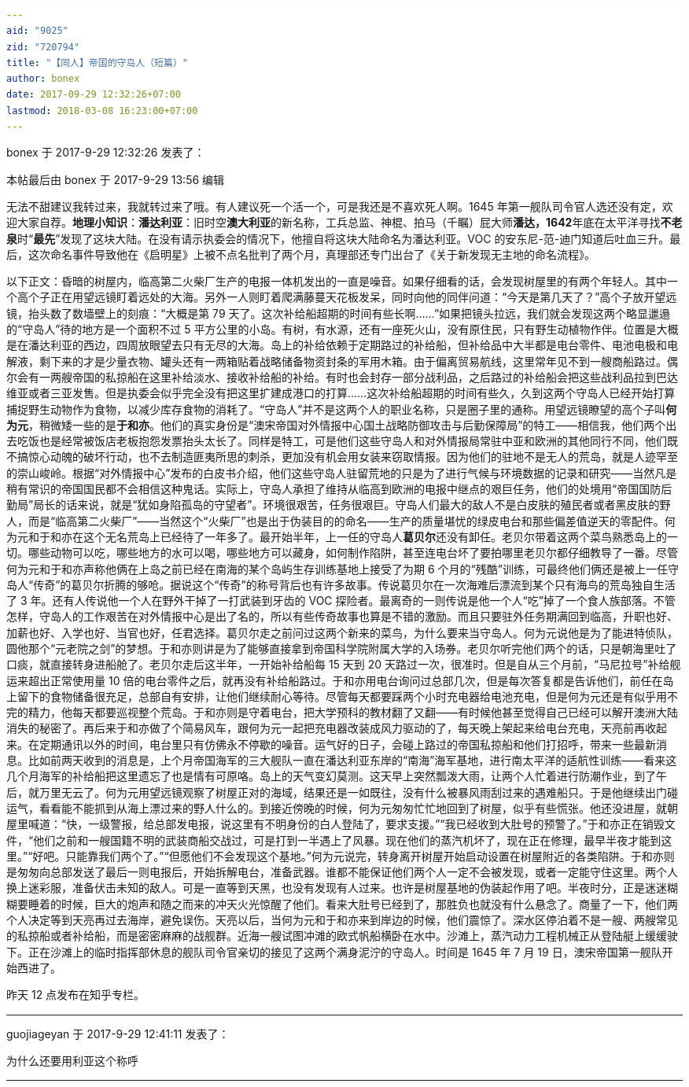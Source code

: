 ```yaml
---
aid: "9025"
zid: "720794"
title: "【同人】帝国的守岛人（短篇）"
author: bonex
date: 2017-09-29 12:32:26+07:00
lastmod: 2018-03-08 16:23:00+07:00
---
```


bonex 于 2017-9-29 12:32:26 发表了：

本帖最后由 bonex 于 2017-9-29 13:56 编辑

无法不甜建议我转过来，我就转过来了哦。有人建议死一个活一个，可是我还是不喜欢死人啊。1645 年第一舰队司令官人选还没有定，欢迎大家自荐。**地理小知识**：**潘达利亚**：旧时空**澳大利亚**的新名称，工兵总监、神棍、拍马（千瞩）屁大师**潘达，1642**年底在太平洋寻找**不老泉**时“**最先**”发现了这块大陆。在没有请示执委会的情况下，他擅自将这块大陆命名为潘达利亚。VOC 的安东尼-范-迪门知道后吐血三升。最后，这次命名事件导致他在《启明星》上被不点名批判了两个月，真理部还专门出台了《关于新发现无主地的命名流程》。

以下正文：昏暗的树屋内，临高第二火柴厂生产的电报一体机发出的一直是噪音。如果仔细看的话，会发现树屋里的有两个年轻人。其中一个高个子正在用望远镜盯着远处的大海。另外一人则盯着爬满藤蔓天花板发呆，同时向他的同伴问道：“今天是第几天了？”高个子放开望远镜，抬头数了数墙壁上的刻痕：“大概是第 79 天了。这次补给船超期的时间有些长啊……”如果把镜头拉远，我们就会发现这两个略显邋遢的“守岛人”待的地方是一个面积不过 5 平方公里的小岛。有树，有水源，还有一座死火山，没有原住民，只有野生动植物作伴。位置是大概是在潘达利亚的西边，四周放眼望去只有无尽的大海。岛上的补给依赖于定期路过的补给船，但补给品中大半都是电台零件、电池电极和电解液，剩下来的才是少量衣物、罐头还有一两箱贴着战略储备物资封条的军用木箱。由于偏离贸易航线，这里常年见不到一艘商船路过。偶尔会有一两艘帝国的私掠船在这里补给淡水、接收补给船的补给。有时也会封存一部分战利品，之后路过的补给船会把这些战利品拉到巴达维亚或者三亚发售。但是执委会似乎完全没有把这里扩建成港口的打算……这次补给船超期的时间有些久，久到这两个守岛人已经开始打算捕捉野生动物作为食物，以减少库存食物的消耗了。“守岛人”并不是这两个人的职业名称，只是圈子里的通称。用望远镜瞭望的高个子叫**何为元**，稍微矮一些的是**于和亦**。他们的真实身份是“澳宋帝国对外情报中心国土战略防御攻击与后勤保障局”的特工——相信我，他们两个出去吃饭也是经常被饭店老板抱怨发票抬头太长了。同样是特工，可是他们这些守岛人和对外情报局常驻中亚和欧洲的其他同行不同，他们既不搞惊心动魄的破坏行动，也不去制造匪夷所思的刺杀，更加没有机会用女装来窃取情报。因为他们的驻地不是无人的荒岛，就是人迹罕至的崇山峻岭。根据“对外情报中心”发布的白皮书介绍，他们这些守岛人驻留荒地的只是为了进行气候与环境数据的记录和研究——当然凡是稍有常识的帝国国民都不会相信这种鬼话。实际上，守岛人承担了维持从临高到欧洲的电报中继点的艰巨任务，他们的处境用“帝国国防后勤局”局长的话来说，就是“犹如身陷孤岛的守望者”。环境很艰苦，任务很艰巨。守岛人们最大的敌人不是白皮肤的殖民者或者黑皮肤的野人，而是“临高第二火柴厂”——当然这个“火柴厂”也是出于伪装目的的命名——生产的质量堪忧的绿皮电台和那些偏差值逆天的零配件。何为元和于和亦在这个无名荒岛上已经待了一年多了。最开始半年，上一任的守岛人**葛贝尔**还没有卸任。老贝尔带着这两个菜鸟熟悉岛上的一切。哪些动物可以吃，哪些地方的水可以喝，哪些地方可以藏身，如何制作陷阱，甚至连电台坏了要拍哪里老贝尔都仔细教导了一番。尽管何为元和于和亦声称他俩在上岛之前已经在南海的某个岛屿生存训练基地上接受了为期 6 个月的“残酷”训练，可最终他们俩还是被上一任守岛人“传奇”的葛贝尔折腾的够呛。据说这个“传奇”的称号背后也有许多故事。传说葛贝尔在一次海难后漂流到某个只有海鸟的荒岛独自生活了 3 年。还有人传说他一个人在野外干掉了一打武装到牙齿的 VOC 探险者。最离奇的一则传说是他一个人“吃”掉了一个食人族部落。不管怎样，守岛人的工作艰苦在对外情报中心是出了名的，所以有些传奇故事也算是不错的激励。而且只要驻外任务期满回到临高，升职也好、加薪也好、入学也好、当官也好，任君选择。葛贝尔走之前问过这两个新来的菜鸟，为什么要来当守岛人。何为元说他是为了能进特侦队，圆他那个“元老院之剑”的梦想。于和亦则讲是为了能够直接拿到帝国科学院附属大学的入场券。老贝尔听完他们两个的话，只是朝海里吐了口痰，就直接转身进船舱了。老贝尔走后这半年，一开始补给船每 15 天到 20 天路过一次，很准时。但是自从三个月前，“马尼拉号”补给舰运来超出正常使用量 10 倍的电台零件之后，就再没有补给船路过。于和亦用电台询问过总部几次，但是每次答复都是告诉他们，前任在岛上留下的食物储备很充足，总部自有安排，让他们继续耐心等待。尽管每天都要踩两个小时充电器给电池充电，但是何为元还是有似乎用不完的精力，他每天都要巡视整个荒岛。于和亦则是守着电台，把大学预科的教材翻了又翻——有时候他甚至觉得自己已经可以解开澳洲大陆消失的秘密了。再后来于和亦做了个简易风车，跟何为元一起把充电器改装成风力驱动的了，每天晚上架起来给电台充电，天亮前再收起来。在定期通讯以外的时间，电台里只有仿佛永不停歇的噪音。运气好的日子，会碰上路过的帝国私掠船和他们打招呼，带来一些最新消息。比如前两天收到的消息是，上个月帝国海军的三大舰队一直在潘达利亚东岸的“南海”海军基地，进行南太平洋的适航性训练——看来这几个月海军的补给船把这里遗忘了也是情有可原咯。岛上的天气变幻莫测。这天早上突然瓢泼大雨，让两个人忙着进行防潮作业，到了午后，就万里无云了。何为元用望远镜观察了树屋正对的海域，结果还是一如既往，没有什么被暴风雨刮过来的遇难船只。于是他继续出门碰运气，看看能不能抓到从海上漂过来的野人什么的。到接近傍晚的时候，何为元匆匆忙忙地回到了树屋，似乎有些慌张。他还没进屋，就朝屋里喊道：“快，一级警报，给总部发电报，说这里有不明身份的白人登陆了，要求支援。”“我已经收到大肚号的预警了。”于和亦正在销毁文件，“他们之前和一艘国籍不明的武装商船交战过，可是打到一半遇上了风暴。现在他们的蒸汽机坏了，现在正在修理，最早半夜才能到这里。”“好吧。只能靠我们两个了。”“但愿他们不会发现这个基地。”何为元说完，转身离开树屋开始启动设置在树屋附近的各类陷阱。于和亦则是匆匆向总部发送了最后一则电报后，开始拆解电台，准备武器。谁都不能保证他们两个人一定不会被发现，或者一定能守住这里。两个人换上迷彩服，准备伏击未知的敌人。可是一直等到天黑，也没有发现有人过来。也许是树屋基地的伪装起作用了吧。半夜时分，正是迷迷糊糊要睡着的时候，巨大的炮声和随之而来的冲天火光惊醒了他们。看来大肚号已经到了，那胜负也就没有什么悬念了。商量了一下，他们两个人决定等到天亮再过去海岸，避免误伤。天亮以后，当何为元和于和亦来到岸边的时候，他们震惊了。深水区停泊着不是一艘、两艘常见的私掠船或者补给船，而是密密麻麻的战舰群。近海一艘试图冲滩的欧式帆船横卧在水中。沙滩上，蒸汽动力工程机械正从登陆艇上缓缓驶下。正在沙滩上的临时指挥部休息的舰队司令官亲切的接见了这两个满身泥泞的守岛人。时间是 1645 年 7 月 19 日，澳宋帝国第一舰队开始西进了。

昨天 12 点发布在知乎专栏。

---

guojiageyan 于 2017-9-29 12:41:11 发表了：

为什么还要用利亚这个称呼

---